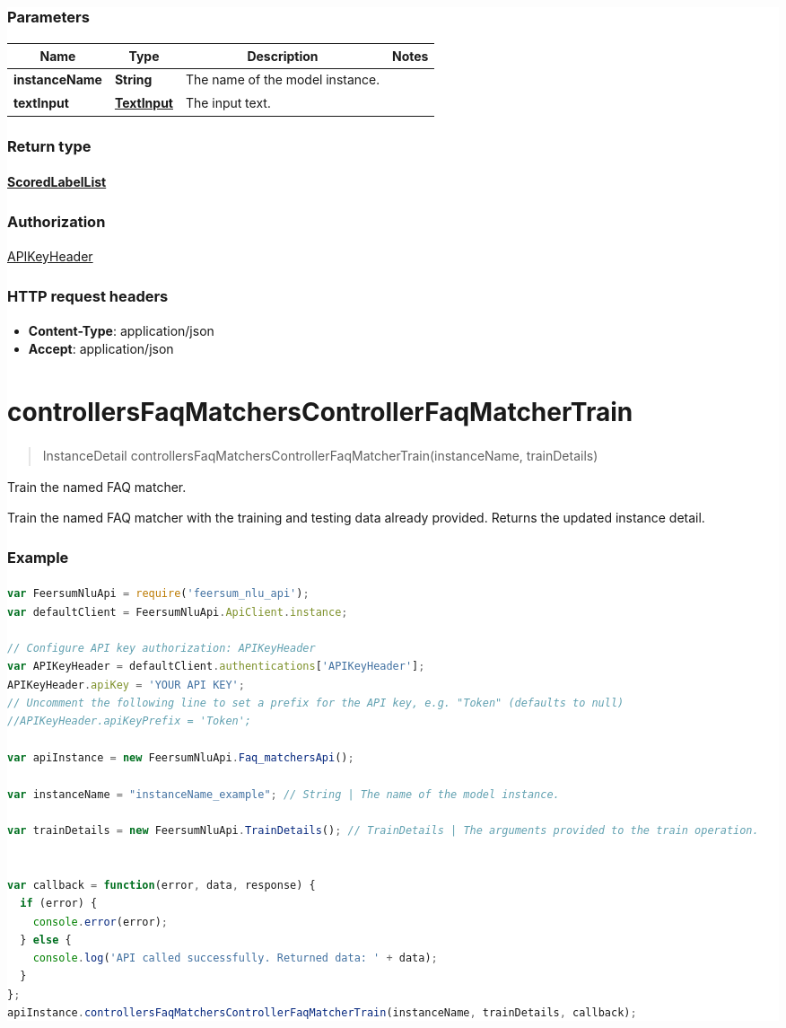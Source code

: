 ### Parameters

Name | Type | Description  | Notes
------------- | ------------- | ------------- | -------------
 **instanceName** | **String**| The name of the model instance. | 
 **textInput** | [**TextInput**](TextInput.md)| The input text. | 

### Return type

[**ScoredLabelList**](ScoredLabelList.md)

### Authorization

[APIKeyHeader](../README.md#APIKeyHeader)

### HTTP request headers

 - **Content-Type**: application/json
 - **Accept**: application/json

<a name="controllersFaqMatchersControllerFaqMatcherTrain"></a>
# **controllersFaqMatchersControllerFaqMatcherTrain**
> InstanceDetail controllersFaqMatchersControllerFaqMatcherTrain(instanceName, trainDetails)

Train the named FAQ matcher.

Train the named FAQ matcher with the training and testing data already provided. Returns the updated instance detail.

### Example
```javascript
var FeersumNluApi = require('feersum_nlu_api');
var defaultClient = FeersumNluApi.ApiClient.instance;

// Configure API key authorization: APIKeyHeader
var APIKeyHeader = defaultClient.authentications['APIKeyHeader'];
APIKeyHeader.apiKey = 'YOUR API KEY';
// Uncomment the following line to set a prefix for the API key, e.g. "Token" (defaults to null)
//APIKeyHeader.apiKeyPrefix = 'Token';

var apiInstance = new FeersumNluApi.Faq_matchersApi();

var instanceName = "instanceName_example"; // String | The name of the model instance.

var trainDetails = new FeersumNluApi.TrainDetails(); // TrainDetails | The arguments provided to the train operation.


var callback = function(error, data, response) {
  if (error) {
    console.error(error);
  } else {
    console.log('API called successfully. Returned data: ' + data);
  }
};
apiInstance.controllersFaqMatchersControllerFaqMatcherTrain(instanceName, trainDetails, callback);
```
